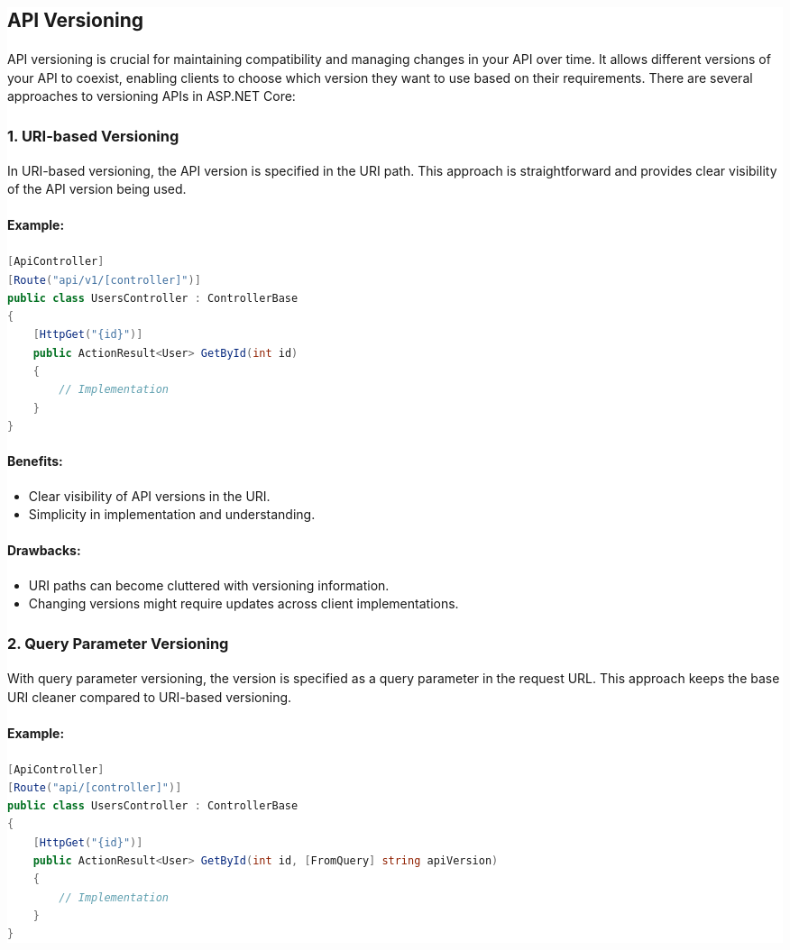 ## API Versioning

API versioning is crucial for maintaining compatibility and managing changes in your API over time. It allows different versions of your API to coexist, enabling clients to choose which version they want to use based on their requirements. There are several approaches to versioning APIs in ASP.NET Core:

### 1. URI-based Versioning

In URI-based versioning, the API version is specified in the URI path. This approach is straightforward and provides clear visibility of the API version being used.

#### Example:

```csharp
[ApiController]
[Route("api/v1/[controller]")]
public class UsersController : ControllerBase
{
    [HttpGet("{id}")]
    public ActionResult<User> GetById(int id)
    {
        // Implementation
    }
}
```

#### Benefits:
- Clear visibility of API versions in the URI.
- Simplicity in implementation and understanding.

#### Drawbacks:
- URI paths can become cluttered with versioning information.
- Changing versions might require updates across client implementations.

### 2. Query Parameter Versioning

With query parameter versioning, the version is specified as a query parameter in the request URL. This approach keeps the base URI cleaner compared to URI-based versioning.

#### Example:

```csharp
[ApiController]
[Route("api/[controller]")]
public class UsersController : ControllerBase
{
    [HttpGet("{id}")]
    public ActionResult<User> GetById(int id, [FromQuery] string apiVersion)
    {
        // Implementation
    }
}
```
